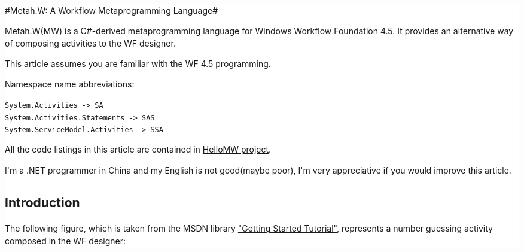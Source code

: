 #Metah.W: A Workflow Metaprogramming Language#

Metah.W(MW) is a C#-derived metaprogramming language for Windows Workflow Foundation 4.5. It provides an alternative way of composing activities to the WF designer.

This article assumes you are familiar with the WF 4.5 programming.

Namespace name abbreviations:

```
System.Activities -> SA
System.Activities.Statements -> SAS
System.ServiceModel.Activities -> SSA
```

All the code listings in this article are contained in [HelloMW project](../../Examples/W/HelloMW).

I'm a .NET programmer in China and my English is not good(maybe poor), I'm very appreciative if you would improve this article.

## Introduction ##

The following figure, which is taken from the MSDN library ["Getting Started Tutorial"](http://msdn.microsoft.com/en-us/library/vstudio/gg983473(v=vs.110).aspx), represents a number guessing activity composed in the WF designer:
